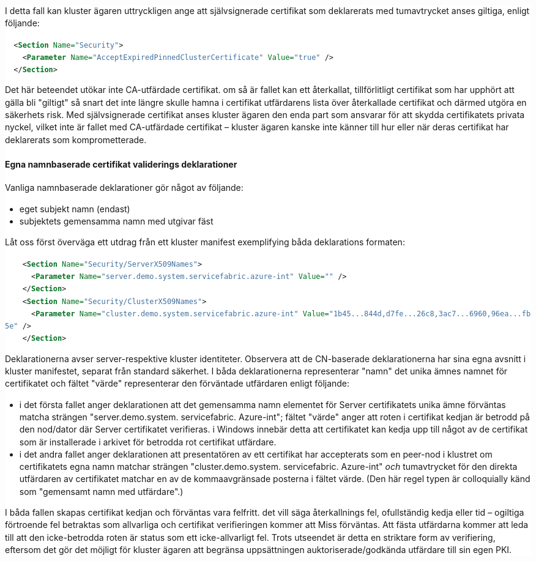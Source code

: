 I detta fall kan kluster ägaren uttryckligen ange att självsignerade certifikat som deklarerats med tumavtrycket anses giltiga, enligt följande:

```xml
  <Section Name="Security">
    <Parameter Name="AcceptExpiredPinnedClusterCertificate" Value="true" />
  </Section>
```
Det här beteendet utökar inte CA-utfärdade certifikat. om så är fallet kan ett återkallat, tillförlitligt certifikat som har upphört att gälla bli "giltigt" så snart det inte längre skulle hamna i certifikat utfärdarens lista över återkallade certifikat och därmed utgöra en säkerhets risk. Med självsignerade certifikat anses kluster ägaren den enda part som ansvarar för att skydda certifikatets privata nyckel, vilket inte är fallet med CA-utfärdade certifikat – kluster ägaren kanske inte känner till hur eller när deras certifikat har deklarerats som komprometterade.

#### <a name="common-name-based-certificate-validation-declarations"></a>Egna namnbaserade certifikat validerings deklarationer
Vanliga namnbaserade deklarationer gör något av följande:
- eget subjekt namn (endast)
- subjektets gemensamma namn med utgivar fäst

Låt oss först överväga ett utdrag från ett kluster manifest exemplifying båda deklarations formaten:
```xml
    <Section Name="Security/ServerX509Names">
      <Parameter Name="server.demo.system.servicefabric.azure-int" Value="" />
    </Section>
    <Section Name="Security/ClusterX509Names">
      <Parameter Name="cluster.demo.system.servicefabric.azure-int" Value="1b45...844d,d7fe...26c8,3ac7...6960,96ea...fb5e" />
    </Section>
```
Deklarationerna avser server-respektive kluster identiteter. Observera att de CN-baserade deklarationerna har sina egna avsnitt i kluster manifestet, separat från standard säkerhet. I båda deklarationerna representerar "namn" det unika ämnes namnet för certifikatet och fältet "värde" representerar den förväntade utfärdaren enligt följande:

- i det första fallet anger deklarationen att det gemensamma namn elementet för Server certifikatets unika ämne förväntas matcha strängen "server.demo.system. servicefabric. Azure-int"; fältet "värde" anger att roten i certifikat kedjan är betrodd på den nod/dator där Server certifikatet verifieras. i Windows innebär detta att certifikatet kan kedja upp till något av de certifikat som är installerade i arkivet för betrodda rot certifikat utfärdare.
- i det andra fallet anger deklarationen att presentatören av ett certifikat har accepterats som en peer-nod i klustret om certifikatets egna namn matchar strängen "cluster.demo.system. servicefabric. Azure-int" *och* tumavtrycket för den direkta utfärdaren av certifikatet matchar en av de kommaavgränsade posterna i fältet värde. (Den här regel typen är colloquially känd som "gemensamt namn med utfärdare".)

I båda fallen skapas certifikat kedjan och förväntas vara felfritt. det vill säga återkallnings fel, ofullständig kedja eller tid – ogiltiga förtroende fel betraktas som allvarliga och certifikat verifieringen kommer att Miss förväntas. Att fästa utfärdarna kommer att leda till att den icke-betrodda roten är status som ett icke-allvarligt fel. Trots utseendet är detta en striktare form av verifiering, eftersom det gör det möjligt för kluster ägaren att begränsa uppsättningen auktoriserade/godkända utfärdare till sin egen PKI.
